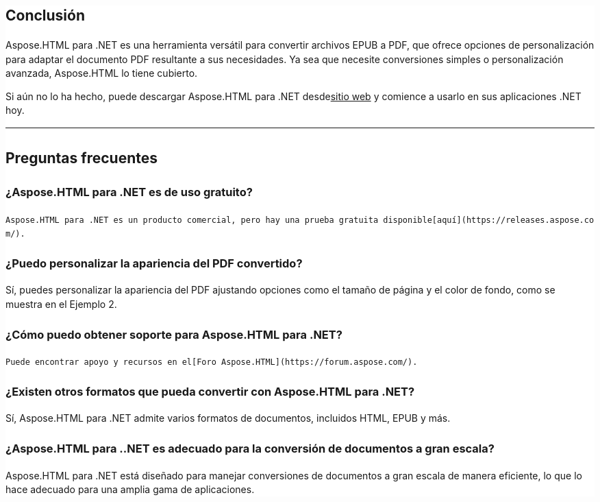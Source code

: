 ## Conclusión

Aspose.HTML para .NET es una herramienta versátil para convertir archivos EPUB a PDF, que ofrece opciones de personalización para adaptar el documento PDF resultante a sus necesidades. Ya sea que necesite conversiones simples o personalización avanzada, Aspose.HTML lo tiene cubierto.

 Si aún no lo ha hecho, puede descargar Aspose.HTML para .NET desde[sitio web](https://releases.aspose.com/html/net/) y comience a usarlo en sus aplicaciones .NET hoy.

---

## Preguntas frecuentes

### ¿Aspose.HTML para .NET es de uso gratuito?
    Aspose.HTML para .NET es un producto comercial, pero hay una prueba gratuita disponible[aquí](https://releases.aspose.com/).

### ¿Puedo personalizar la apariencia del PDF convertido?
   Sí, puedes personalizar la apariencia del PDF ajustando opciones como el tamaño de página y el color de fondo, como se muestra en el Ejemplo 2.

### ¿Cómo puedo obtener soporte para Aspose.HTML para .NET?
    Puede encontrar apoyo y recursos en el[Foro Aspose.HTML](https://forum.aspose.com/).

### ¿Existen otros formatos que pueda convertir con Aspose.HTML para .NET?
   Sí, Aspose.HTML para .NET admite varios formatos de documentos, incluidos HTML, EPUB y más.

### ¿Aspose.HTML para ..NET es adecuado para la conversión de documentos a gran escala?
   Aspose.HTML para .NET está diseñado para manejar conversiones de documentos a gran escala de manera eficiente, lo que lo hace adecuado para una amplia gama de aplicaciones.

